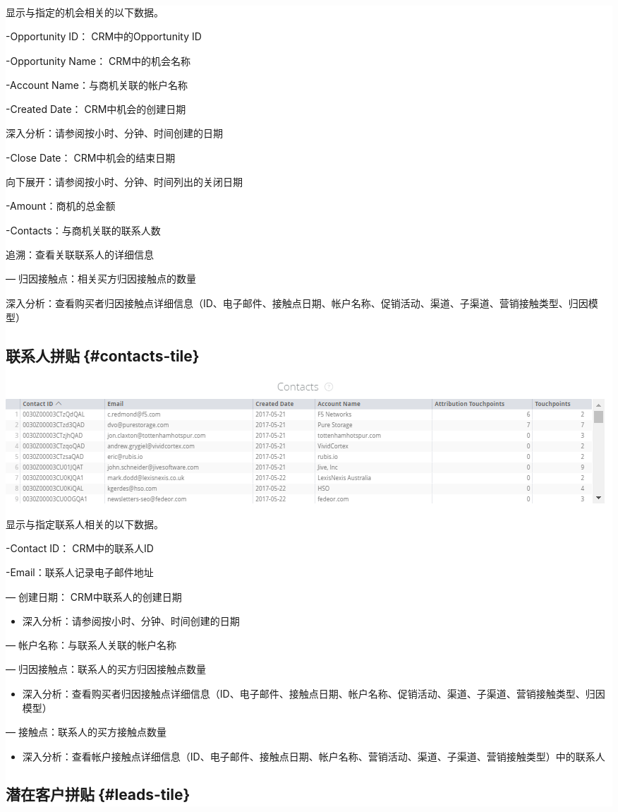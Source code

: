 显示与指定的机会相关的以下数据。

-Opportunity ID： CRM中的Opportunity ID

-Opportunity Name： CRM中的机会名称

-Account Name：与商机关联的帐户名称

-Created Date： CRM中机会的创建日期

深入分析：请参阅按小时、分钟、时间创建的日期

-Close Date： CRM中机会的结束日期

向下展开：请参阅按小时、分钟、时间列出的关闭日期

-Amount：商机的总金额

-Contacts：与商机关联的联系人数

追溯：查看关联联系人的详细信息

 — 归因接触点：相关买方归因接触点的数量

深入分析：查看购买者归因接触点详细信息（ID、电子邮件、接触点日期、帐户名称、促销活动、渠道、子渠道、营销接触类型、归因模型）

## 联系人拼贴 {#contacts-tile}

![](assets/three-1.png)

显示与指定联系人相关的以下数据。

-Contact ID： CRM中的联系人ID

-Email：联系人记录电子邮件地址

 — 创建日期： CRM中联系人的创建日期

* 深入分析：请参阅按小时、分钟、时间创建的日期

 — 帐户名称：与联系人关联的帐户名称

 — 归因接触点：联系人的买方归因接触点数量

* 深入分析：查看购买者归因接触点详细信息（ID、电子邮件、接触点日期、帐户名称、促销活动、渠道、子渠道、营销接触类型、归因模型）

 — 接触点：联系人的买方接触点数量

* 深入分析：查看帐户接触点详细信息（ID、电子邮件、接触点日期、帐户名称、营销活动、渠道、子渠道、营销接触类型）中的联系人

## 潜在客户拼贴 {#leads-tile}
